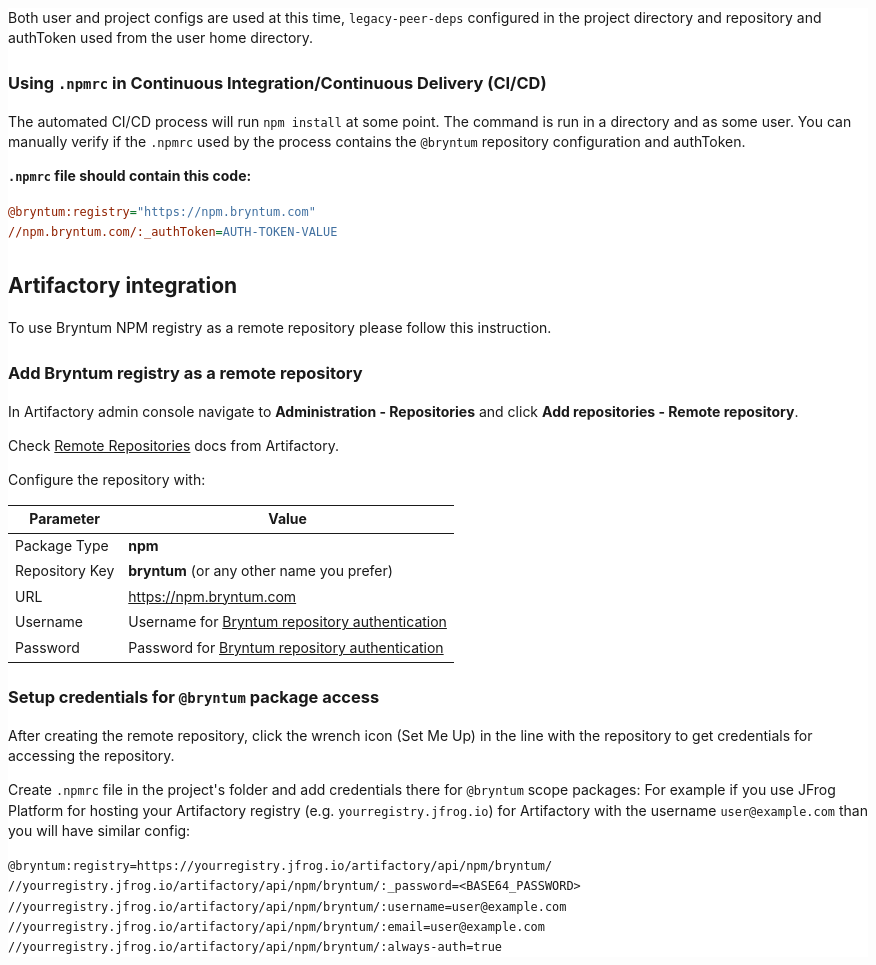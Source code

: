 Both user and project configs are used at this time, `legacy-peer-deps` configured in the project directory
and repository and authToken used from the user home directory.

### Using `.npmrc` in Continuous Integration/Continuous Delivery (CI/CD)

The automated CI/CD process will run `npm install` at some point. The command is run in a directory and as
some user. You can manually verify if the `.npmrc` used by the process contains the `@bryntum` repository
configuration and authToken.

**`.npmrc` file should contain this code:**

```ini
@bryntum:registry="https://npm.bryntum.com"
//npm.bryntum.com/:_authToken=AUTH-TOKEN-VALUE
```

## Artifactory integration

To use Bryntum NPM registry as a remote repository please follow this instruction.

### Add Bryntum registry as a remote repository

In Artifactory admin console navigate to **Administration - Repositories** and click **Add repositories - Remote
repository**.

Check [Remote Repositories](https://www.jfrog.com/confluence/display/JFROG/Remote+Repositories) docs from Artifactory.

Configure the repository with:

| Parameter      | Value                                                                                                  |
|----------------|--------------------------------------------------------------------------------------------------------|
| Package Type   | **npm**                                                                                                |
| Repository Key | **bryntum** (or any other name you prefer)                                                             |
| URL            |  https://npm.bryntum.com                                                                               |
| Username       |  Username for [Bryntum repository authentication](#Core/guides/npm-repository.md#repository-access) |
| Password       |  Password for [Bryntum repository authentication](#Core/guides/npm-repository.md#repository-access) |

### Setup credentials for `@bryntum` package access

After creating the remote repository, click the wrench icon (Set Me Up) in the line with the repository to get 
credentials for accessing the repository.

Create `.npmrc` file in the project's folder and add credentials there for `@bryntum` scope packages:
For example if you use JFrog Platform for hosting your Artifactory registry (e.g. `yourregistry.jfrog.io`) for
Artifactory with the username `user@example.com` than you will have similar config:
```
@bryntum:registry=https://yourregistry.jfrog.io/artifactory/api/npm/bryntum/
//yourregistry.jfrog.io/artifactory/api/npm/bryntum/:_password=<BASE64_PASSWORD>
//yourregistry.jfrog.io/artifactory/api/npm/bryntum/:username=user@example.com
//yourregistry.jfrog.io/artifactory/api/npm/bryntum/:email=user@example.com
//yourregistry.jfrog.io/artifactory/api/npm/bryntum/:always-auth=true
```
